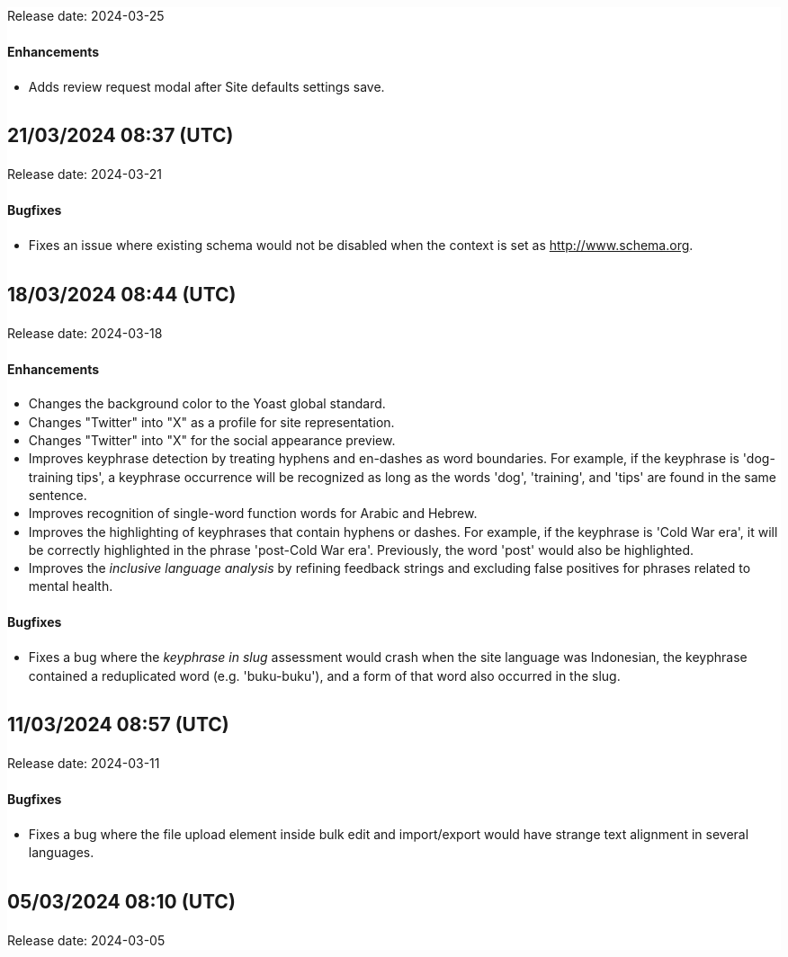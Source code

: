 Release date: 2024-03-25

#### Enhancements

* Adds review request modal after Site defaults settings save.

## 21/03/2024 08:37 (UTC)

Release date: 2024-03-21

#### Bugfixes

* Fixes an issue where existing schema would not be disabled when the context is set as http://www.schema.org.

## 18/03/2024 08:44 (UTC)

Release date: 2024-03-18

#### Enhancements

* Changes the background color to the Yoast global standard.
* Changes "Twitter" into "X" as a profile for site representation.
* Changes "Twitter" into "X" for the social appearance preview.
* Improves keyphrase detection by treating hyphens and en-dashes as word boundaries. For example, if the keyphrase is 'dog-training tips', a keyphrase occurrence will be recognized as long as the words 'dog', 'training', and 'tips' are found in the same sentence.
* Improves recognition of single-word function words for Arabic and Hebrew.
* Improves the highlighting of keyphrases that contain hyphens or dashes. For example, if the keyphrase is 'Cold War era', it will be correctly highlighted in the phrase 'post-Cold War era'. Previously, the word 'post' would also be highlighted.
* Improves the _inclusive language analysis_ by refining feedback strings and excluding false positives for phrases related to mental health.

#### Bugfixes

* Fixes a bug where the _keyphrase in slug_ assessment would crash when the site language was Indonesian, the keyphrase contained a reduplicated word (e.g. 'buku-buku'), and a form of that word also occurred in the slug.

## 11/03/2024 08:57 (UTC)

Release date: 2024-03-11

#### Bugfixes

* Fixes a bug where the file upload element inside bulk edit and import/export would have strange text alignment in several languages.

## 05/03/2024 08:10 (UTC)

Release date: 2024-03-05
